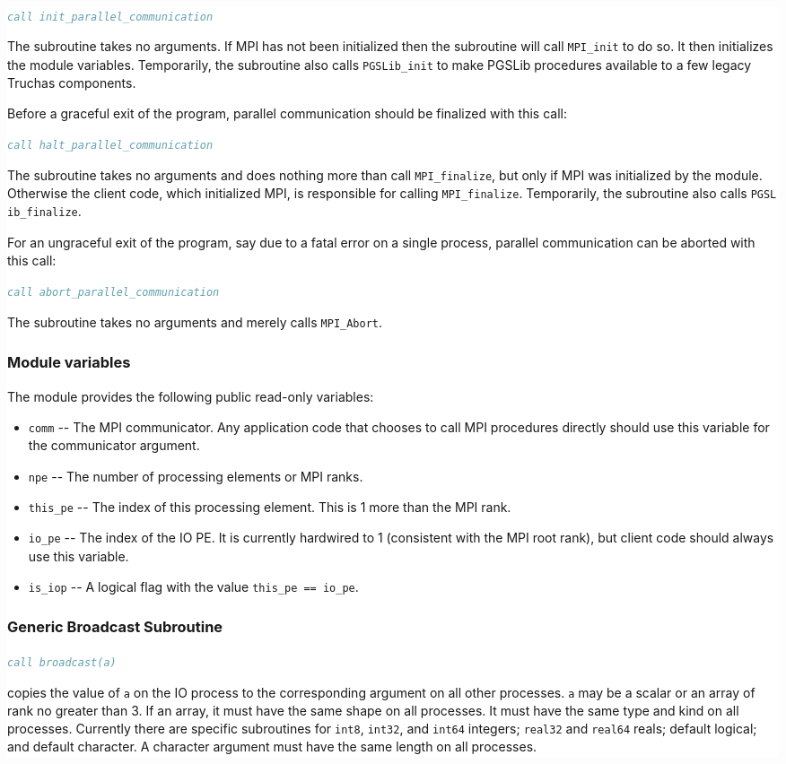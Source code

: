 ```fortran
call init_parallel_communication
```
The subroutine takes no arguments. If MPI has not been initialized then
the subroutine will call `MPI_init` to do so. It then initializes the
module variables. Temporarily, the subroutine also calls `PGSLib_init`
to make PGSLib procedures available to a few legacy Truchas components.

Before a graceful exit of the program, parallel communication should be
finalized with this call:
```fortran
call halt_parallel_communication
```
The subroutine takes no arguments and does nothing more than call
`MPI_finalize`, but only if MPI was initialized by the module. Otherwise
the client code, which initialized MPI, is responsible for calling
`MPI_finalize`. Temporarily, the subroutine also calls `PGSLib_finalize`.

For an ungraceful exit of the program, say due to a fatal error on a
single process, parallel communication can be aborted with this call:
```fortran
call abort_parallel_communication
```
The subroutine takes no arguments and merely calls `MPI_Abort`.

### Module variables
The module provides the following public read-only variables:

* `comm` -- The MPI communicator. Any application code that chooses to
  call MPI procedures directly should use this variable for the communicator
  argument.

* `npe` -- The number of processing elements or MPI ranks.

* `this_pe` -- The index of this processing element. This is 1 more than
  the MPI rank.

* `io_pe`  -- The index of the IO PE. It is currently hardwired to 1
  (consistent with the MPI root rank), but client code should always use
  this variable.

* `is_iop` -- A logical flag with the value `this_pe == io_pe`.

### Generic Broadcast Subroutine

```fortran
call broadcast(a)
```
copies the value of `a` on the IO process to the corresponding argument on all
other processes. `a` may be a scalar or an array of rank no greater than 3.
If an array, it must have the same shape on all processes. It must have the
same type and kind on all processes. Currently there are specific subroutines
for `int8`, `int32`, and `int64` integers; `real32` and `real64` reals;
default logical; and default character. A character argument must have the
same length on all processes.
